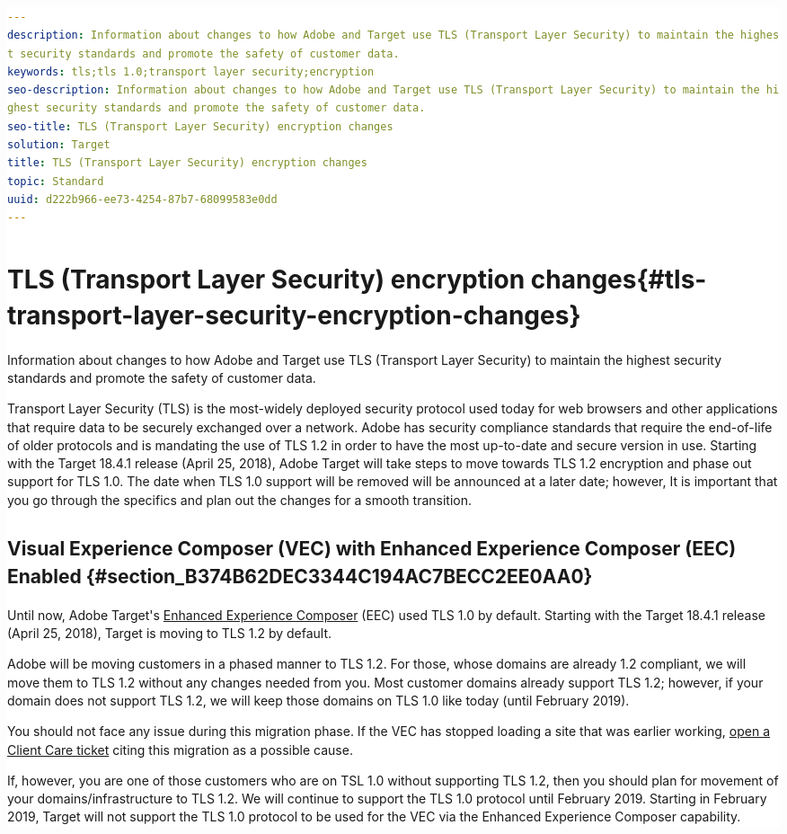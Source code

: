```yaml
---
description: Information about changes to how Adobe and Target use TLS (Transport Layer Security) to maintain the highest security standards and promote the safety of customer data.
keywords: tls;tls 1.0;transport layer security;encryption
seo-description: Information about changes to how Adobe and Target use TLS (Transport Layer Security) to maintain the highest security standards and promote the safety of customer data.
seo-title: TLS (Transport Layer Security) encryption changes
solution: Target
title: TLS (Transport Layer Security) encryption changes
topic: Standard
uuid: d222b966-ee73-4254-87b7-68099583e0dd
---
```


# TLS (Transport Layer Security) encryption changes{#tls-transport-layer-security-encryption-changes}

Information about changes to how Adobe and Target use TLS (Transport Layer Security) to maintain the highest security standards and promote the safety of customer data.

 Transport Layer Security (TLS) is the most-widely deployed security protocol used today for web browsers and other applications that require data to be securely exchanged over a network. Adobe has security compliance standards that require the end-of-life of older protocols and is mandating the use of TLS 1.2 in order to have the most up-to-date and secure version in use. Starting with the Target 18.4.1 release (April 25, 2018), Adobe Target will take steps to move towards TLS 1.2 encryption and phase out support for TLS 1.0. The date when TLS 1.0 support will be removed will be announced at a later date; however, It is important that you go through the specifics and plan out the changes for a smooth transition.

## Visual Experience Composer (VEC) with Enhanced Experience Composer (EEC) Enabled {#section_B374B62DEC3344C194AC7BECC2EE0AA0}

Until now, Adobe Target's [Enhanced Experience Composer](../../c-experiences/c-experiences.md#section_34265986611B4AB8A0E4D6ACC25EF91D) (EEC) used TLS 1.0 by default. Starting with the Target 18.4.1 release (April 25, 2018), Target is moving to TLS 1.2 by default.

Adobe will be moving customers in a phased manner to TLS 1.2. For those, whose domains are already 1.2 compliant, we will move them to TLS 1.2 without any changes needed from you. Most customer domains already support TLS 1.2; however, if your domain does not support TLS 1.2, we will keep those domains on TLS 1.0 like today (until February 2019).

You should not face any issue during this migration phase. If the VEC has stopped loading a site that was earlier working, [open a Client Care ticket](../../cmp-resources-and-contact-information.md#reference_ACA3391A00EF467B87930A450050077C) citing this migration as a possible cause.

If, however, you are one of those customers who are on TSL 1.0 without supporting TLS 1.2, then you should plan for movement of your domains/infrastructure to TLS 1.2. We will continue to support the TLS 1.0 protocol until February 2019. Starting in February 2019, Target will not support the TLS 1.0 protocol to be used for the VEC via the Enhanced Experience Composer capability.
